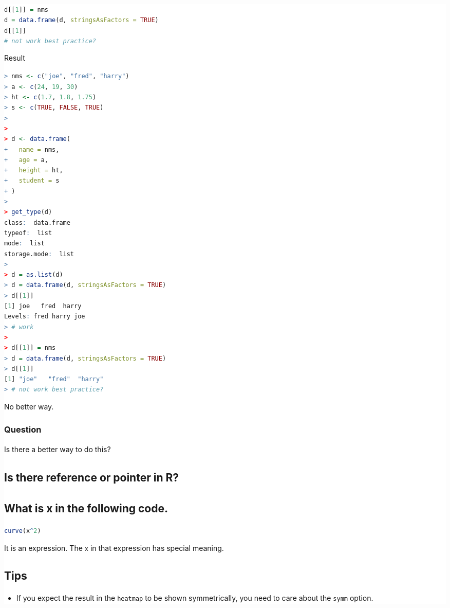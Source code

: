 ```R
d[[1]] = nms
d = data.frame(d, stringsAsFactors = TRUE)
d[[1]]
# not work best practice?
```

Result

```R
> nms <- c("joe", "fred", "harry")
> a <- c(24, 19, 30)
> ht <- c(1.7, 1.8, 1.75)
> s <- c(TRUE, FALSE, TRUE)
> 
> 
> d <- data.frame(
+   name = nms,
+   age = a,
+   height = ht,
+   student = s
+ )
> 
> get_type(d)
class:  data.frame 
typeof:  list 
mode:  list 
storage.mode:  list 
> 
> d = as.list(d)
> d = data.frame(d, stringsAsFactors = TRUE)
> d[[1]]
[1] joe   fred  harry
Levels: fred harry joe
> # work
> 
> d[[1]] = nms
> d = data.frame(d, stringsAsFactors = TRUE)
> d[[1]]
[1] "joe"   "fred"  "harry"
> # not work best practice?
```

No better way.

### Question

Is there a better way to do this?

## Is there reference or pointer in R?

## What is x in the following code.

```R
curve(x^2)
```

It is an expression. The `x` in that expression has special meaning.

## Tips

* If you expect the result in the `heatmap` to be shown symmetrically, you need to care about the `symm` option.
